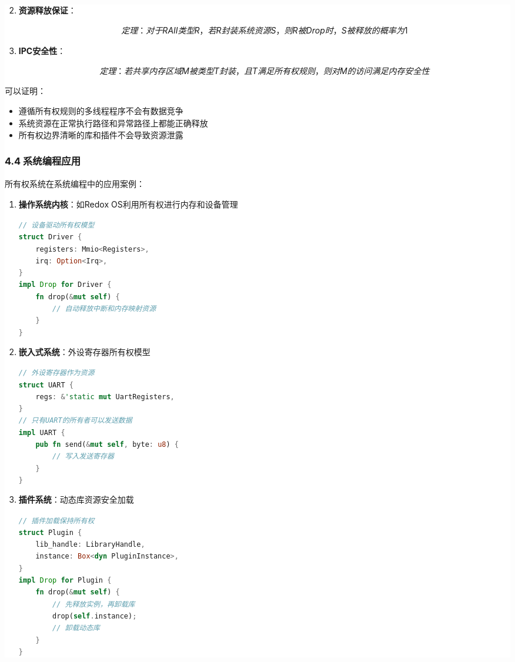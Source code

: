 2. **资源释放保证**：

   ```math
   定理：对于RAII类型R，若R封装系统资源S，
   则R被Drop时，S被释放的概率为1
   ```

3. **IPC安全性**：

   ```math
   定理：若共享内存区域M被类型T封装，且T满足所有权规则，
   则对M的访问满足内存安全性
   ```

可以证明：

- 遵循所有权规则的多线程程序不会有数据竞争
- 系统资源在正常执行路径和异常路径上都能正确释放
- 所有权边界清晰的库和插件不会导致资源泄露

### 4.4 系统编程应用

所有权系统在系统编程中的应用案例：

1. **操作系统内核**：如Redox OS利用所有权进行内存和设备管理

   ```rust
   // 设备驱动所有权模型
   struct Driver {
       registers: Mmio<Registers>,
       irq: Option<Irq>,
   }
   impl Drop for Driver {
       fn drop(&mut self) {
           // 自动释放中断和内存映射资源
       }
   }
   ```

2. **嵌入式系统**：外设寄存器所有权模型

   ```rust
   // 外设寄存器作为资源
   struct UART {
       regs: &'static mut UartRegisters,
   }
   // 只有UART的所有者可以发送数据
   impl UART {
       pub fn send(&mut self, byte: u8) {
           // 写入发送寄存器
       }
   }
   ```

3. **插件系统**：动态库资源安全加载

   ```rust
   // 插件加载保持所有权
   struct Plugin {
       lib_handle: LibraryHandle,
       instance: Box<dyn PluginInstance>,
   }
   impl Drop for Plugin {
       fn drop(&mut self) {
           // 先释放实例，再卸载库
           drop(self.instance);
           // 卸载动态库
       }
   }
   ```
